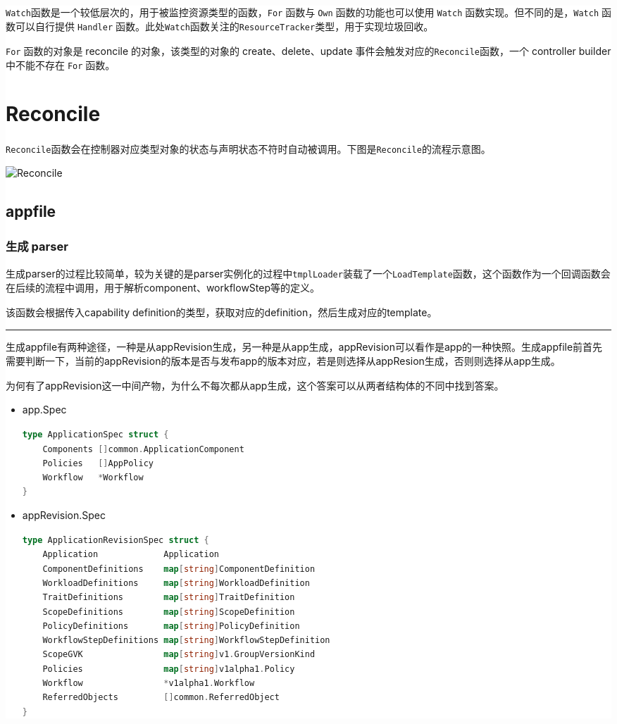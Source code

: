 `Watch`函数是一个较低层次的，用于被监控资源类型的函数，`For` 函数与 `Own` 函数的功能也可以使用 `Watch` 函数实现。但不同的是，`Watch` 函数可以自行提供 `Handler` 函数。此处`Watch`函数关注的`ResourceTracker`类型，用于实现垃圾回收。

`For` 函数的对象是 reconcile 的对象，该类型的对象的 create、delete、update 事件会触发对应的`Reconcile`函数，一个 controller builder 中不能不存在 `For` 函数。

# Reconcile

`Reconcile`函数会在控制器对应类型对象的状态与声明状态不符时自动被调用。下图是`Reconcile`的流程示意图。

![Reconcile](https://siegelion-blog.oss-cn-beijing.aliyuncs.com/blog/image-20220713120400517.png)

## appfile

###  生成 parser

生成parser的过程比较简单，较为关键的是parser实例化的过程中`tmplLoader`装载了一个`LoadTemplate`函数，这个函数作为一个回调函数会在后续的流程中调用，用于解析component、workflowStep等的定义。

该函数会根据传入capability definition的类型，获取对应的definition，然后生成对应的template。

---

生成appfile有两种途径，一种是从appRevision生成，另一种是从app生成，appRevision可以看作是app的一种快照。生成appfile前首先需要判断一下，当前的appRevision的版本是否与发布app的版本对应，若是则选择从appResion生成，否则则选择从app生成。

为何有了appRevision这一中间产物，为什么不每次都从app生成，这个答案可以从两者结构体的不同中找到答案。

- app.Spec

    ```go
    type ApplicationSpec struct {
        Components []common.ApplicationComponent 
        Policies   []AppPolicy                   
        Workflow   *Workflow                    
    }
    ```

- appRevision.Spec

    ```go
    type ApplicationRevisionSpec struct {
        Application             Application                 
        ComponentDefinitions    map[string]ComponentDefinition     
        WorkloadDefinitions     map[string]WorkloadDefinition    
        TraitDefinitions        map[string]TraitDefinition         
        ScopeDefinitions        map[string]ScopeDefinition         
        PolicyDefinitions       map[string]PolicyDefinition        
        WorkflowStepDefinitions map[string]WorkflowStepDefinition  
        ScopeGVK                map[string]v1.GroupVersionKind
        Policies                map[string]v1alpha1.Policy         
        Workflow                *v1alpha1.Workflow                 
        ReferredObjects         []common.ReferredObject           
    }
    ```
